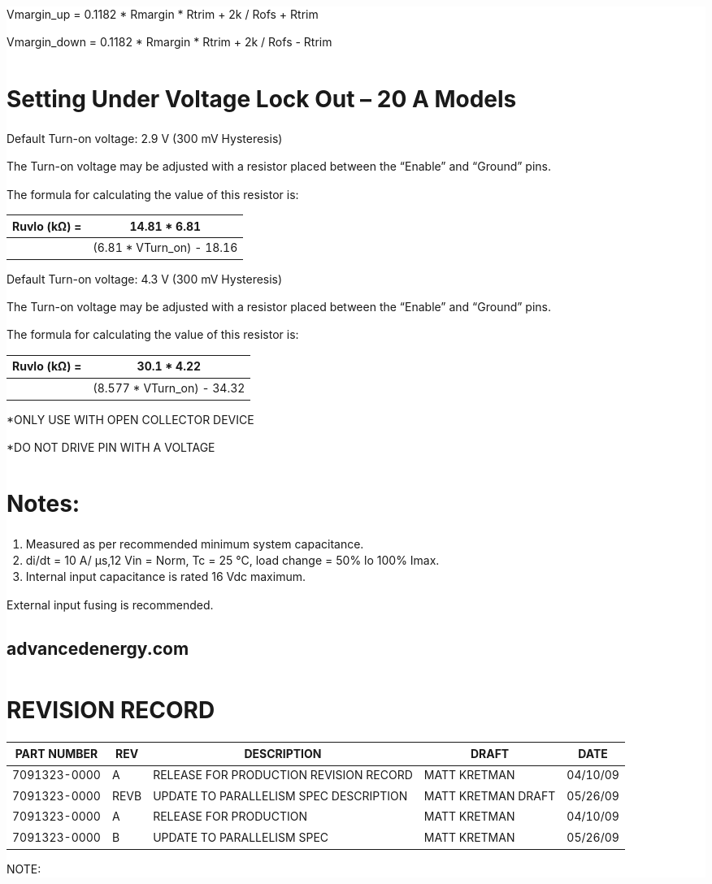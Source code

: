 Vmargin_up = 0.1182 * Rmargin * Rtrim + 2k / Rofs + Rtrim

Vmargin_down = 0.1182 * Rmargin * Rtrim + 2k / Rofs - Rtrim

# Setting Under Voltage Lock Out – 20 A Models

Default Turn-on voltage: 2.9 V (300 mV Hysteresis)

The Turn-on voltage may be adjusted with a resistor placed between the “Enable” and “Ground” pins.

The formula for calculating the value of this resistor is:

|Ruvlo (kΩ) =|14.81 * 6.81|
|---|---|
| |(6.81 * VTurn_on) - 18.16|

Default Turn-on voltage: 4.3 V (300 mV Hysteresis)

The Turn-on voltage may be adjusted with a resistor placed between the “Enable” and “Ground” pins.

The formula for calculating the value of this resistor is:

|Ruvlo (kΩ) =|30.1 * 4.22|
|---|---|
| |(8.577 * VTurn_on) - 34.32|

*ONLY USE WITH OPEN COLLECTOR DEVICE

*DO NOT DRIVE PIN WITH A VOLTAGE

# Notes:

1. Measured as per recommended minimum system capacitance.
2. di/dt = 10 A/ μs,12 Vin = Norm, Tc = 25 °C, load change = 50% lo 100% Imax.
3. Internal input capacitance is rated 16 Vdc maximum.

External input fusing is recommended.

advancedenergy.com
---
# REVISION RECORD

|PART NUMBER|REV|DESCRIPTION|DRAFT|DATE|
|---|---|---|---|---|
|7091323-0000|A|RELEASE FOR PRODUCTION REVISION RECORD|MATT KRETMAN|04/10/09|
|7091323-0000|REVB|UPDATE TO PARALLELISM SPEC DESCRIPTION|MATT KRETMAN DRAFT|05/26/09|
|7091323-0000|A|RELEASE FOR PRODUCTION|MATT KRETMAN|04/10/09|
|7091323-0000|B|UPDATE TO PARALLELISM SPEC|MATT KRETMAN|05/26/09|

NOTE:
